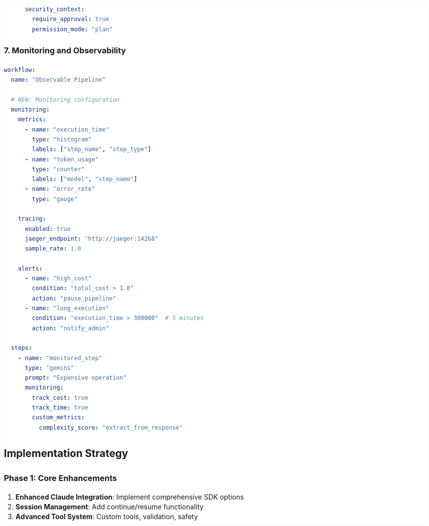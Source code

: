 ```yaml
      security_context:
        require_approval: true
        permission_mode: "plan"
```

### 7. Monitoring and Observability

```yaml
workflow:
  name: "Observable Pipeline"
  
  # NEW: Monitoring configuration
  monitoring:
    metrics:
      - name: "execution_time"
        type: "histogram"
        labels: ["step_name", "step_type"]
      - name: "token_usage"
        type: "counter"
        labels: ["model", "step_name"]
      - name: "error_rate"
        type: "gauge"
        
    tracing:
      enabled: true
      jaeger_endpoint: "http://jaeger:14268"
      sample_rate: 1.0
      
    alerts:
      - name: "high_cost"
        condition: "total_cost > 1.0"
        action: "pause_pipeline"
      - name: "long_execution"
        condition: "execution_time > 300000"  # 5 minutes
        action: "notify_admin"
        
  steps:
    - name: "monitored_step"
      type: "gemini"
      prompt: "Expensive operation"
      monitoring:
        track_cost: true
        track_time: true
        custom_metrics:
          complexity_score: "extract_from_response"
```

## Implementation Strategy

### Phase 1: Core Enhancements
1. **Enhanced Claude Integration**: Implement comprehensive SDK options
2. **Session Management**: Add continue/resume functionality
3. **Advanced Tool System**: Custom tools, validation, safety
